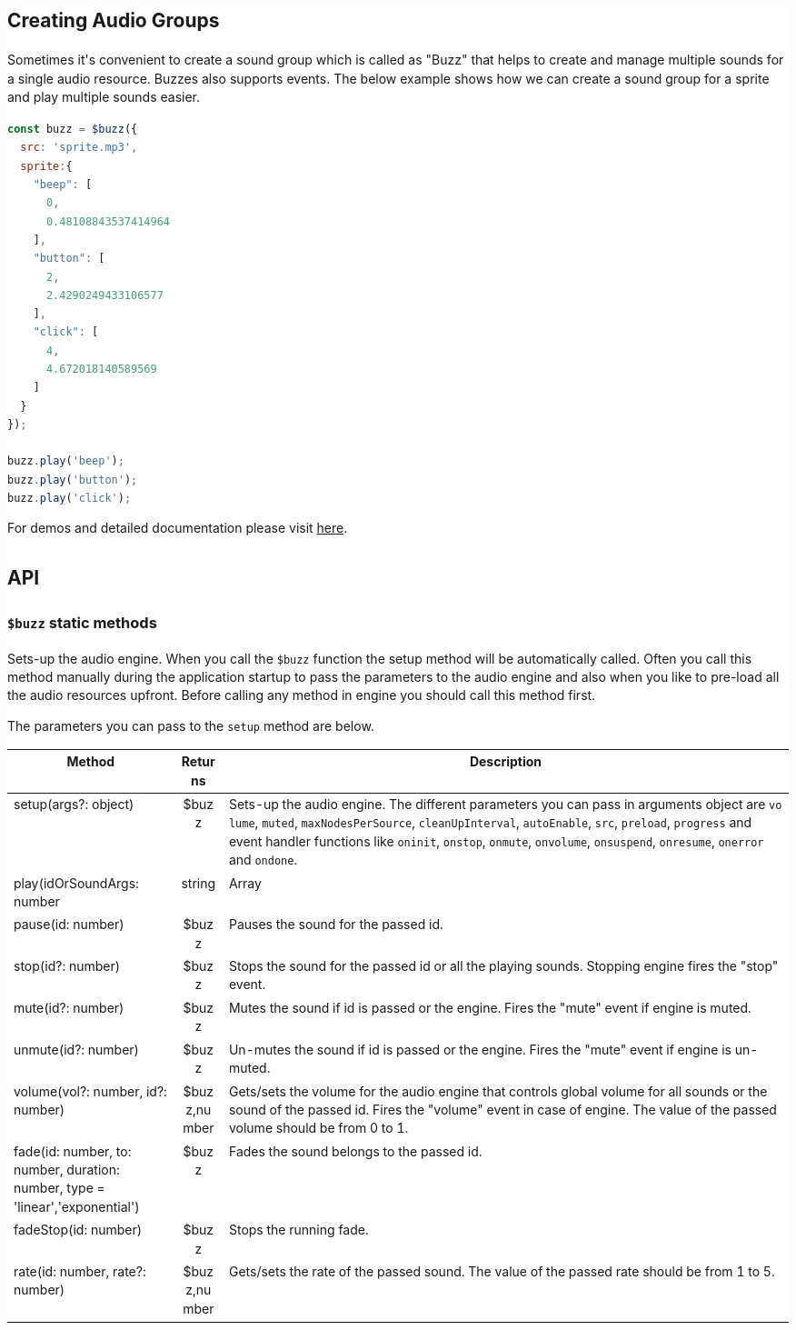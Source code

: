 
## Creating Audio Groups

Sometimes it's convenient to create a sound group which is called as "Buzz" that helps to create and manage multiple sounds for a single audio resource. Buzzes also supports events. The below example shows how we can create a sound group for a sprite and play multiple sounds easier.

```js
const buzz = $buzz({
  src: 'sprite.mp3',
  sprite:{
    "beep": [
      0,
      0.48108843537414964
    ],
    "button": [
      2,
      2.4290249433106577
    ],
    "click": [
      4,
      4.672018140589569
    ]
  }
});

buzz.play('beep');
buzz.play('button');
buzz.play('click');
```


For demos and detailed documentation please visit [here](http://musquitojs.com).


## API

### `$buzz` static methods

Sets-up the audio engine. When you call the `$buzz` function the setup method will be automatically called. Often you call this method manually during the application startup to pass the parameters to the audio engine and also when you like to pre-load all the audio resources upfront. Before calling any method in engine you should call this method first.

The parameters you can pass to the `setup` method are below.

| Method | Returns | Description |
|--------|:-------:|-------------|
| setup(args?: object) | $buzz | Sets-up the audio engine. The different parameters you can pass in arguments object are `volume`, `muted`, `maxNodesPerSource`, `cleanUpInterval`, `autoEnable`, `src`, `preload`, `progress` and event handler functions like `oninit`, `onstop`, `onmute`, `onvolume`, `onsuspend`, `onresume`, `onerror` and `ondone`. |
| play(idOrSoundArgs: number|string|Array<string>|object) | $buzz,number | Creates and plays a new sound or the existing sound for the passed id. Returns sound id if new one is created. |
| pause(id: number) | $buzz | Pauses the sound for the passed id. |
| stop(id?: number) | $buzz | Stops the sound for the passed id or all the playing sounds. Stopping engine fires the "stop" event. |
| mute(id?: number) | $buzz | Mutes the sound if id is passed or the engine. Fires the "mute" event if engine is muted. |
| unmute(id?: number) | $buzz | Un-mutes the sound if id is passed or the engine. Fires the "mute" event if engine is un-muted. |
| volume(vol?: number, id?: number) | $buzz,number | Gets/sets the volume for the audio engine that controls global volume for all sounds or the sound of the passed id. Fires the "volume" event in case of engine. The value of the passed volume should be from 0 to 1. |
| fade(id: number, to: number, duration: number, type = 'linear','exponential') | $buzz | Fades the sound belongs to the passed id. |
| fadeStop(id: number) | $buzz | Stops the running fade. |
| rate(id: number, rate?: number) | $buzz,number | Gets/sets the rate of the passed sound. The value of the passed rate should be from 1 to 5. |